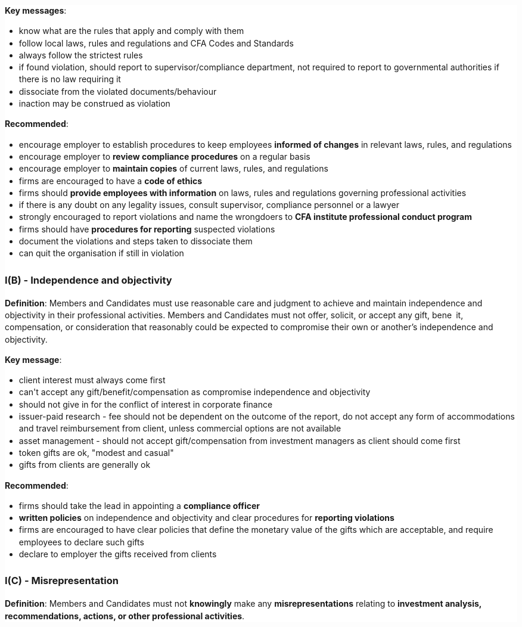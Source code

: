 **Key messages**:
- know what are the rules that apply and comply with them
- follow local laws, rules and regulations and CFA Codes and Standards
- always follow the strictest rules
- if found violation, should report to supervisor/compliance department, not required to report to governmental authorities if there is no law requiring it
- dissociate from the violated documents/behaviour
- inaction may be construed as violation

**Recommended**: 
- encourage employer to establish procedures to keep employees **informed of changes** in relevant laws, rules, and regulations
- encourage employer to **review compliance procedures** on a regular basis
- encourage employer to **maintain copies** of current laws, rules, and regulations
- firms are encouraged to have a **code of ethics**
- firms should **provide employees with information** on laws, rules and regulations governing professional activities
- if there is any doubt on any legality issues, consult supervisor, compliance personnel or a lawyer
- strongly encouraged to report violations and name the wrongdoers to **CFA institute professional conduct program**
- firms should have **procedures for reporting** suspected violations
- document the violations and steps taken to dissociate them
- can quit the organisation if still in violation

### I(B) - Independence and objectivity
**Definition**: Members and Candidates must use reasonable care and judgment to achieve and maintain independence and objectivity in their professional activities. Members and Candidates must not offer, solicit, or accept any gift, bene it, compensation, or consideration that reasonably could be expected to compromise their own or another’s independence and objectivity.

**Key message**:
- client interest must always come first
- can't accept any gift/benefit/compensation as compromise independence and objectivity
- should not give in for the conflict of interest in corporate finance
- issuer-paid research - fee should not be dependent on the outcome of the report, do not accept any form of accommodations and travel reimbursement from client, unless commercial options are not available
- asset management - should not accept gift/compensation from investment managers as client should come first
- token gifts are ok, "modest and casual"
- gifts from clients are generally ok

**Recommended**: 
- firms should take the lead in appointing a **compliance officer**
- **written policies** on independence and objectivity and clear procedures for **reporting violations**
- firms are encouraged to have clear policies that define the monetary value of the gifts which are acceptable, and require employees to declare such gifts
- declare to employer the gifts received from clients

### I(C) - Misrepresentation
**Definition**: Members and Candidates must not **knowingly** make any **misrepresentations** relating to **investment analysis, recommendations, actions, or other professional activities**.
